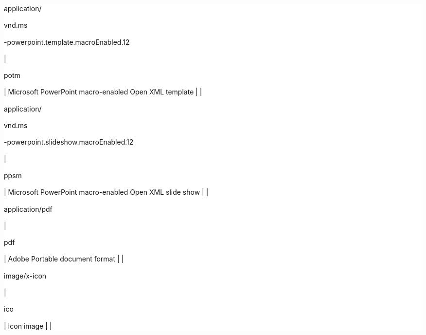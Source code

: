 application/

vnd.ms

-powerpoint.template.macroEnabled.12

|

potm

|
 Microsoft PowerPoint macro-enabled Open XML template
  |
|

application/

vnd.ms

-powerpoint.slideshow.macroEnabled.12

|

ppsm

|
 Microsoft PowerPoint macro-enabled Open XML slide show
  |
|

application/pdf

|

pdf

|
 Adobe Portable document format
  |
|

image/x-icon

|

ico

|
 Icon image
  |
|
